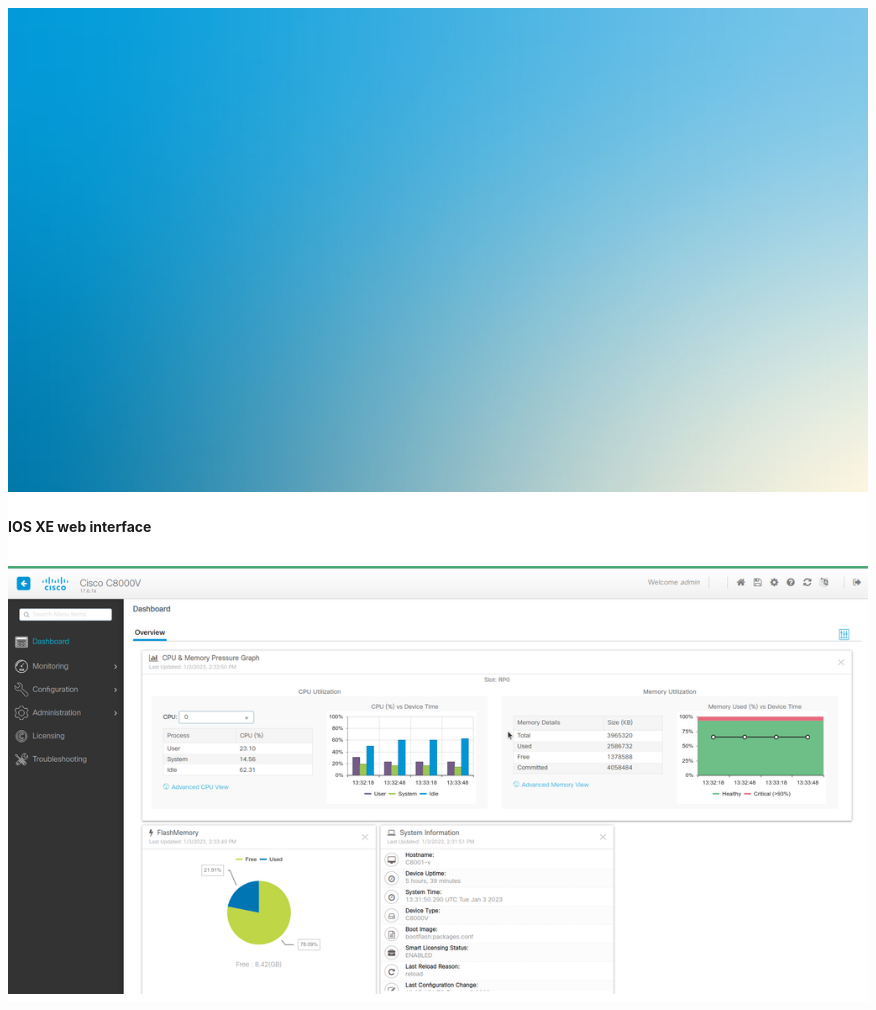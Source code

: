 ![bg opacity](images/gradient.jpg)

#### IOS XE web interface 

![width:1000px height:600px ](images/c8000v-web.png)
---
